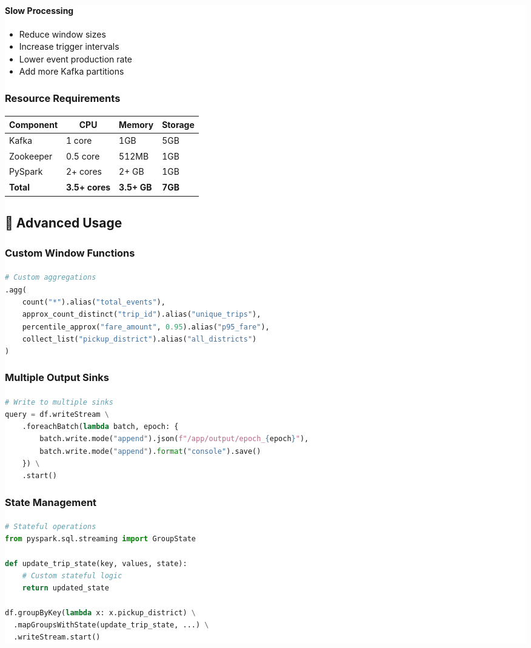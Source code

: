 #### Slow Processing
- Reduce window sizes
- Increase trigger intervals
- Lower event production rate
- Add more Kafka partitions

### Resource Requirements

| Component | CPU | Memory | Storage |
|-----------|-----|---------|----------|
| Kafka | 1 core | 1GB | 5GB |
| Zookeeper | 0.5 core | 512MB | 1GB |
| PySpark | 2+ cores | 2+ GB | 1GB |
| **Total** | **3.5+ cores** | **3.5+ GB** | **7GB** |

## 🔧 Advanced Usage

### Custom Window Functions
```python
# Custom aggregations
.agg(
    count("*").alias("total_events"),
    approx_count_distinct("trip_id").alias("unique_trips"),
    percentile_approx("fare_amount", 0.95).alias("p95_fare"),
    collect_list("pickup_district").alias("all_districts")
)
```

### Multiple Output Sinks
```python
# Write to multiple sinks
query = df.writeStream \
    .foreachBatch(lambda batch, epoch: {
        batch.write.mode("append").json(f"/app/output/epoch_{epoch}"),
        batch.write.mode("append").format("console").save()
    }) \
    .start()
```

### State Management
```python
# Stateful operations
from pyspark.sql.streaming import GroupState

def update_trip_state(key, values, state):
    # Custom stateful logic
    return updated_state

df.groupByKey(lambda x: x.pickup_district) \
  .mapGroupsWithState(update_trip_state, ...) \
  .writeStream.start()
```
